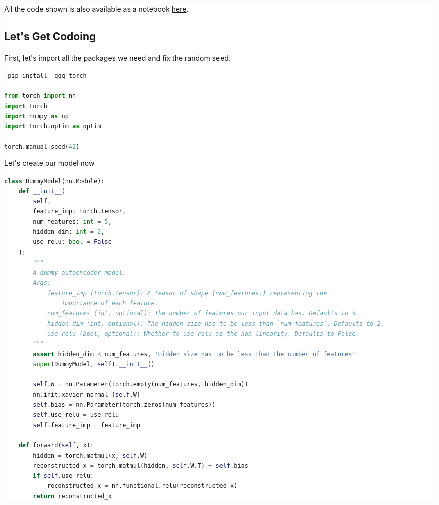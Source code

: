 All the code shown is also available as a notebook [here](https://github.com/pramodith/llm_exploration/blob/main/superposition.ipynb). 

## Let's Get Codoing
First, let's import all the packages we need and fix the random seed.

```python
!pip install -qqq torch

from torch import nn
import torch
import numpy as np
import torch.optim as optim

torch.manual_seed(42)
```

Let's create our model now

```python
class DummyModel(nn.Module):
    def __init__(
        self, 
        feature_imp: torch.Tensor, 
        num_features: int = 5, 
        hidden_dim: int = 2, 
        use_relu: bool = False
    ):
        """
        A dummy autoencoder model.
        Args:
            feature_imp (torch.Tensor): A tensor of shape (num_features,) representing the 
                importance of each feature.
            num_features (int, optional): The number of features our input data has. Defaults to 5.
            hidden_dim (int, optional): The hidden size has to be less than `num_features`. Defaults to 2.
            use_relu (bool, optional): Whether to use relu as the non-linearity. Defaults to False.
        """
        assert hidden_dim < num_features, 'Hidden size has to be less than the number of features'
        super(DummyModel, self).__init__()
        
        self.W = nn.Parameter(torch.empty(num_features, hidden_dim))
        nn.init.xavier_normal_(self.W)
        self.bias = nn.Parameter(torch.zeros(num_features))
        self.use_relu = use_relu
        self.feature_imp = feature_imp
    
    def forward(self, x):
        hidden = torch.matmul(x, self.W)
        reconstructed_x = torch.matmul(hidden, self.W.T) + self.bias
        if self.use_relu:
            reconstructed_x = nn.functional.relu(reconstructed_x)
        return reconstructed_x
```
